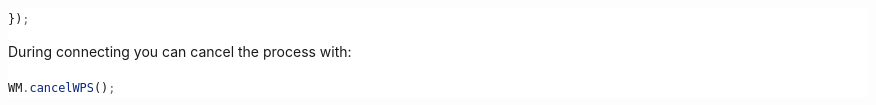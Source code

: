 ```javascript
});
```
During connecting you can cancel the process with:
```javascript
WM.cancelWPS();
```
